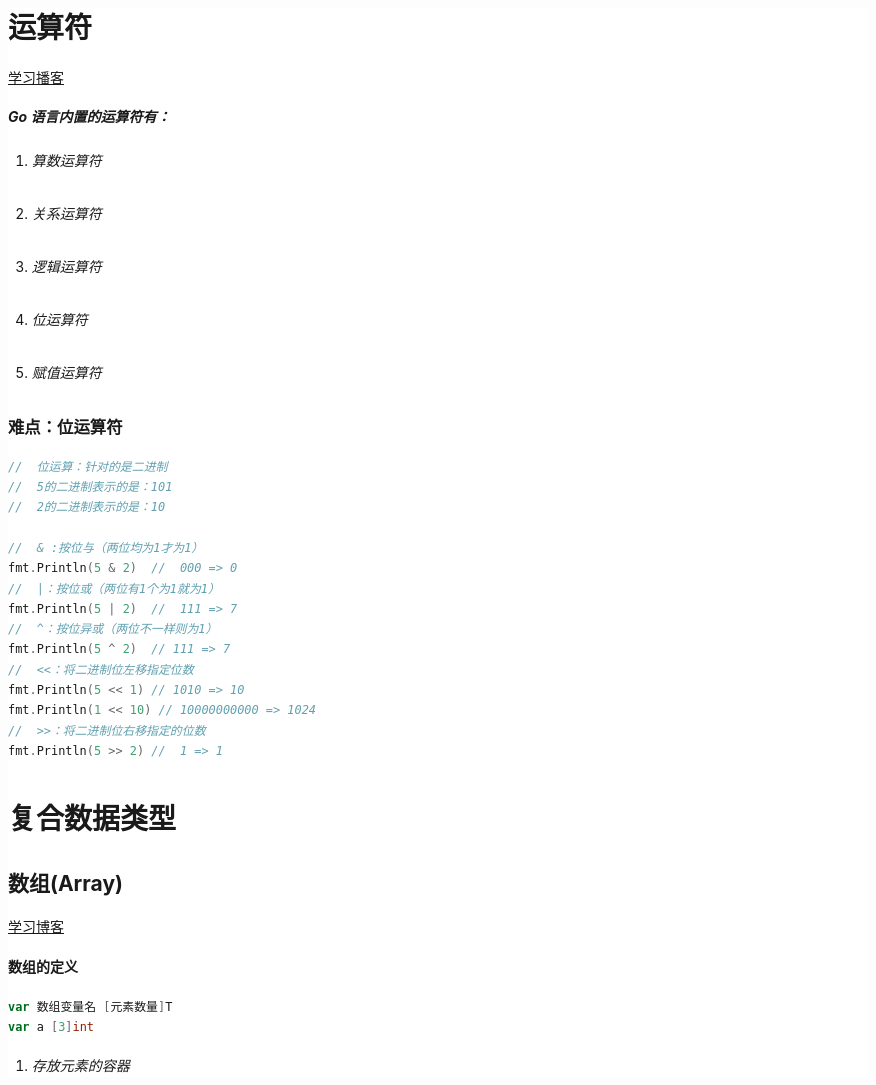 

# 运算符

[学习播客](https://liwenzhou.com/posts/Go/03_operators/)

##### Go 语言内置的运算符有：

1. ###### 算数运算符

2. ###### 关系运算符

3. ###### 逻辑运算符

4. ###### 位运算符

5. ###### 赋值运算符

### 难点：位运算符

```go
//	位运算：针对的是二进制
//	5的二进制表示的是：101
//	2的二进制表示的是：10

//	& :按位与（两位均为1才为1）
fmt.Println(5 & 2)	//	000 => 0
//	|：按位或（两位有1个为1就为1）
fmt.Println(5 | 2)	//	111 => 7
//	^：按位异或（两位不一样则为1）
fmt.Println(5 ^ 2)	// 111 => 7
//	<<：将二进制位左移指定位数
fmt.Println(5 << 1) // 1010 => 10
fmt.Println(1 << 10) // 10000000000 => 1024
//	>>：将二进制位右移指定的位数
fmt.Println(5 >> 2) //	1 => 1
```



# 复合数据类型

## 数组(Array)

[学习博客](https://liwenzhou.com/posts/Go/05_array/)

#### 数组的定义

```go
var 数组变量名 [元素数量]T
var a [3]int
```

1. ###### 存放元素的容器
